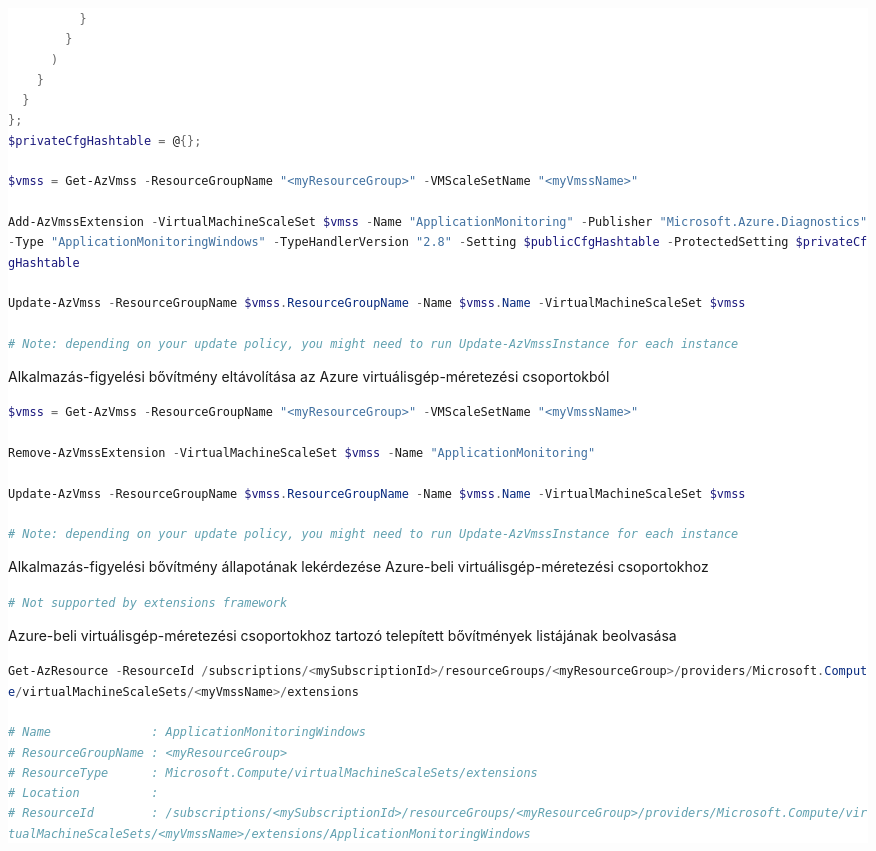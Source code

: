 ```powershell
          }
        }
      )
    }
  }
};
$privateCfgHashtable = @{};

$vmss = Get-AzVmss -ResourceGroupName "<myResourceGroup>" -VMScaleSetName "<myVmssName>"

Add-AzVmssExtension -VirtualMachineScaleSet $vmss -Name "ApplicationMonitoring" -Publisher "Microsoft.Azure.Diagnostics" -Type "ApplicationMonitoringWindows" -TypeHandlerVersion "2.8" -Setting $publicCfgHashtable -ProtectedSetting $privateCfgHashtable

Update-AzVmss -ResourceGroupName $vmss.ResourceGroupName -Name $vmss.Name -VirtualMachineScaleSet $vmss

# Note: depending on your update policy, you might need to run Update-AzVmssInstance for each instance
```

Alkalmazás-figyelési bővítmény eltávolítása az Azure virtuálisgép-méretezési csoportokból
```powershell
$vmss = Get-AzVmss -ResourceGroupName "<myResourceGroup>" -VMScaleSetName "<myVmssName>"

Remove-AzVmssExtension -VirtualMachineScaleSet $vmss -Name "ApplicationMonitoring"

Update-AzVmss -ResourceGroupName $vmss.ResourceGroupName -Name $vmss.Name -VirtualMachineScaleSet $vmss

# Note: depending on your update policy, you might need to run Update-AzVmssInstance for each instance
```

Alkalmazás-figyelési bővítmény állapotának lekérdezése Azure-beli virtuálisgép-méretezési csoportokhoz
```powershell
# Not supported by extensions framework
```

Azure-beli virtuálisgép-méretezési csoportokhoz tartozó telepített bővítmények listájának beolvasása
```powershell
Get-AzResource -ResourceId /subscriptions/<mySubscriptionId>/resourceGroups/<myResourceGroup>/providers/Microsoft.Compute/virtualMachineScaleSets/<myVmssName>/extensions

# Name              : ApplicationMonitoringWindows
# ResourceGroupName : <myResourceGroup>
# ResourceType      : Microsoft.Compute/virtualMachineScaleSets/extensions
# Location          :
# ResourceId        : /subscriptions/<mySubscriptionId>/resourceGroups/<myResourceGroup>/providers/Microsoft.Compute/virtualMachineScaleSets/<myVmssName>/extensions/ApplicationMonitoringWindows
```
